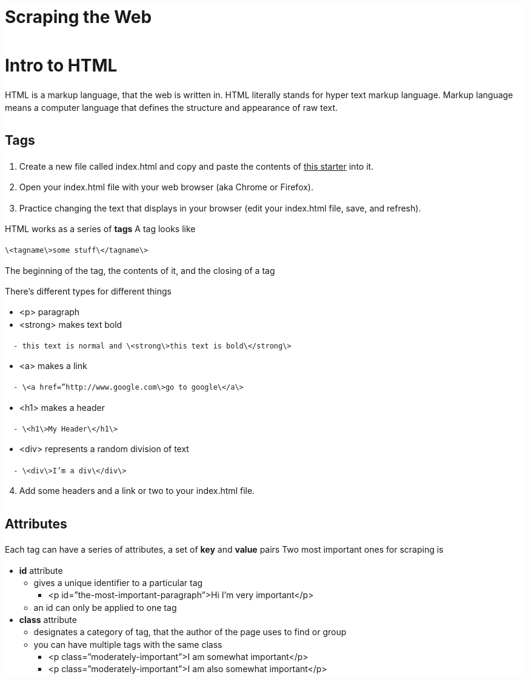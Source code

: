 
# Scraping the Web 

# Intro to HTML

HTML is a markup language, that the web is written in. 
HTML literally stands for hyper text markup language. 
Markup language means a computer language that defines the structure and appearance of raw text. 


## Tags

1. Create a new file called index.html and copy and paste the contents of [this starter](https://github.com/lizzybrooks/python-possible/blob/master/templates/index.html) into it. 

2. Open your index.html file with your web browser (aka Chrome or Firefox). 

3. Practice changing the text that displays in your browser (edit your index.html file, save, and refresh). 

HTML works as a series of **tags**
A tag looks like

    \<tagname\>some stuff\</tagname\>

The beginning of the tag, the contents of it, and the closing of a tag

There’s different types for different things

- \<p\> paragraph
- \<strong\> makes text bold
```
  - this text is normal and \<strong\>this text is bold\</strong\>
```  
- \<a\> makes a link
```
  - \<a href=”http://www.google.com\>go to google\</a\>
```  
- \<h1\> makes a header
```
  - \<h1\>My Header\</h1\>
```  
- \<div\> represents a random division of text
```
  - \<div\>I’m a div\</div\>
``` 

4. Add some headers and a link or two to your index.html file.

## Attributes

Each tag can have a series of attributes, a set of **key** and **value** pairs
Two most important ones for scraping is

- **id** attribute 
  - gives a unique identifier to a particular tag
    - \<p id=”the-most-important-paragraph”\>Hi I’m very important\</p\>
  - an id can only be applied to one tag
- **class** attribute
  - designates a category of tag, that the author of the page uses to find or group
  - you can have multiple tags with the same class
    - \<p class=”moderately-important”\>I am somewhat important\</p\>
    - \<p class=”moderately-important”\>I am also somewhat important\</p\>
